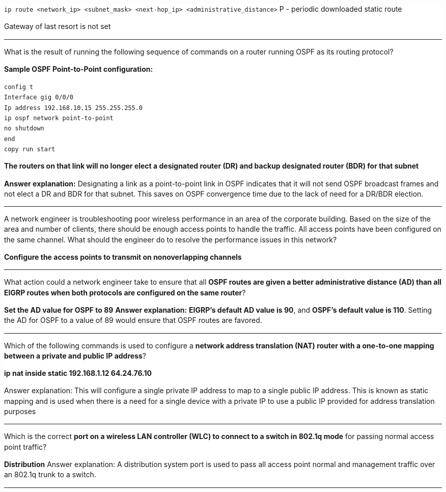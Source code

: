 ```ip route <network_ip> <subnet_mask> <next-hop_ip> <administrative_distance>```
P - periodic downloaded static route

Gateway of last resort is not set

----------
What is the result of running the following sequence of commands on a router running OSPF as its routing protocol?

**Sample OSPF Point-to-Point configuration:**
```
config t
Interface gig 0/0/0
Ip address 192.168.10.15 255.255.255.0
ip ospf network point-to-point
no shutdown
end
copy run start
```
**The routers on that link will no longer elect a designated router (DR) and backup designated router (BDR) for that subnet**

**Answer explanation:** Designating a link as a point-to-point link in OSPF indicates that it will
not send OSPF broadcast frames and not elect a DR and BDR for that subnet. This saves on
OSPF convergence time due to the lack of need for a DR/BDR election.

----------
A network engineer is troubleshooting poor wireless performance in an area of the
corporate building. Based on the size of the area and number of clients, there should be
enough access points to handle the traffic. All access points have been configured on the
same channel. What should the engineer do to resolve the performance issues in this
network?

**Configure the access points to transmit on nonoverlapping channels**

----------
What action could a network engineer take to ensure that all **OSPF routes are given a better administrative distance (AD) than all EIGRP routes when both protocols are configured on the same router**?

**Set the AD value for OSPF to 89**
**Answer explanation:** **EIGRP’s default AD value is 90**, and **OSPF’s default value is 110**. Setting
the AD for OSPF to a value of 89 would ensure that OSPF routes are favored.

----------
Which of the following commands is used to configure a **network address translation (NAT) router with a one-to-one mapping between a private and public IP address**?

**ip nat inside static 192.168.1.12 64.24.76.10**

Answer explanation: This will configure a single private IP address to map to a single public
IP address. This is known as static mapping and is used when there is a need for a single
device with a private IP to use a public IP provided for address translation purposes

----------
Which is the correct **port on a wireless LAN controller (WLC) to connect to a switch in 802.1q mode** for passing normal access point traffic?

**Distribution**
Answer explanation: A distribution system port is used to pass all access point normal and
management traffic over an 802.1q trunk to a switch.

----------
```